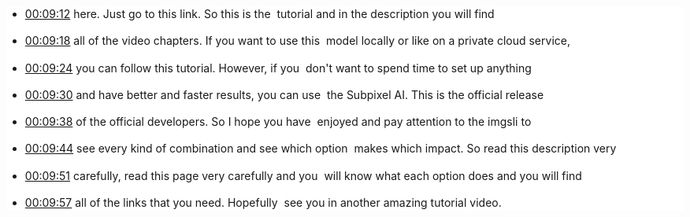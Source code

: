 - [00:09:12](https://www.youtube.com/watch?v=JajPVWMt2Lk&t=552) here. Just go to this link. So this is the&nbsp; tutorial and in the description you will find&nbsp;&nbsp;

- [00:09:18](https://www.youtube.com/watch?v=JajPVWMt2Lk&t=558) all of the video chapters. If you want to use this&nbsp; model locally or like on a private cloud service,&nbsp;&nbsp;

- [00:09:24](https://www.youtube.com/watch?v=JajPVWMt2Lk&t=564) you can follow this tutorial. However, if you&nbsp; don't want to spend time to set up anything&nbsp;&nbsp;

- [00:09:30](https://www.youtube.com/watch?v=JajPVWMt2Lk&t=570) and have better and faster results, you can use&nbsp; the Subpixel AI. This is the official release&nbsp;&nbsp;

- [00:09:38](https://www.youtube.com/watch?v=JajPVWMt2Lk&t=578) of the official developers. So I hope you have&nbsp; enjoyed and pay attention to the imgsli to&nbsp;&nbsp;

- [00:09:44](https://www.youtube.com/watch?v=JajPVWMt2Lk&t=584) see every kind of combination and see which option&nbsp; makes which impact. So read this description very&nbsp;&nbsp;

- [00:09:51](https://www.youtube.com/watch?v=JajPVWMt2Lk&t=591) carefully, read this page very carefully and you&nbsp; will know what each option does and you will find&nbsp;&nbsp;

- [00:09:57](https://www.youtube.com/watch?v=JajPVWMt2Lk&t=597) all of the links that you need. Hopefully&nbsp; see you in another amazing tutorial video.
